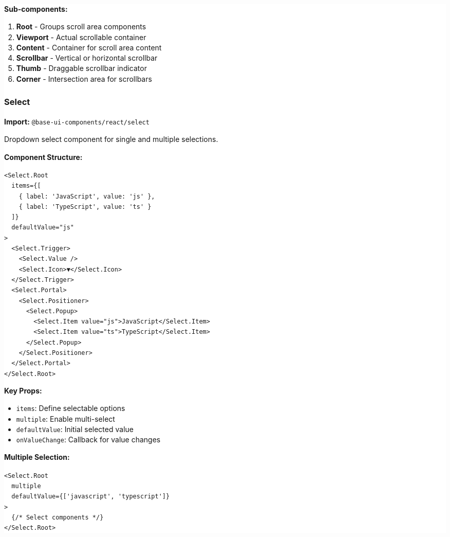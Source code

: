 **Sub-components:**
1. **Root** - Groups scroll area components
2. **Viewport** - Actual scrollable container
3. **Content** - Container for scroll area content
4. **Scrollbar** - Vertical or horizontal scrollbar
5. **Thumb** - Draggable scrollbar indicator
6. **Corner** - Intersection area for scrollbars

### Select

**Import:** `@base-ui-components/react/select`

Dropdown select component for single and multiple selections.

**Component Structure:**
```tsx
<Select.Root 
  items={[
    { label: 'JavaScript', value: 'js' },
    { label: 'TypeScript', value: 'ts' }
  ]}
  defaultValue="js"
>
  <Select.Trigger>
    <Select.Value />
    <Select.Icon>▼</Select.Icon>
  </Select.Trigger>
  <Select.Portal>
    <Select.Positioner>
      <Select.Popup>
        <Select.Item value="js">JavaScript</Select.Item>
        <Select.Item value="ts">TypeScript</Select.Item>
      </Select.Popup>
    </Select.Positioner>
  </Select.Portal>
</Select.Root>
```

**Key Props:**
- `items`: Define selectable options
- `multiple`: Enable multi-select
- `defaultValue`: Initial selected value
- `onValueChange`: Callback for value changes

**Multiple Selection:**
```tsx
<Select.Root 
  multiple 
  defaultValue={['javascript', 'typescript']}
>
  {/* Select components */}
</Select.Root>
```
